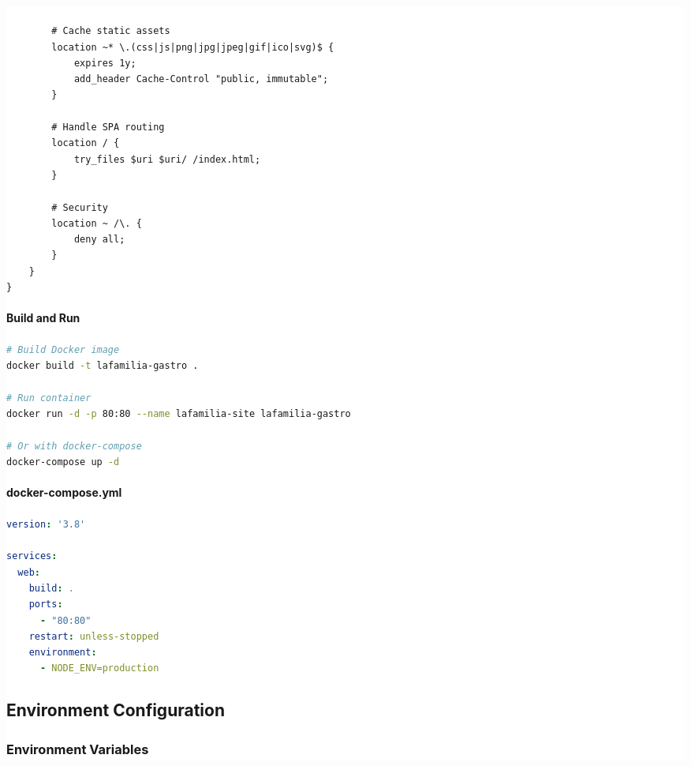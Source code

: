 ```nginx
        
        # Cache static assets
        location ~* \.(css|js|png|jpg|jpeg|gif|ico|svg)$ {
            expires 1y;
            add_header Cache-Control "public, immutable";
        }
        
        # Handle SPA routing
        location / {
            try_files $uri $uri/ /index.html;
        }
        
        # Security
        location ~ /\. {
            deny all;
        }
    }
}
```

#### Build and Run

```bash
# Build Docker image
docker build -t lafamilia-gastro .

# Run container
docker run -d -p 80:80 --name lafamilia-site lafamilia-gastro

# Or with docker-compose
docker-compose up -d
```

#### docker-compose.yml

```yaml
version: '3.8'

services:
  web:
    build: .
    ports:
      - "80:80"
    restart: unless-stopped
    environment:
      - NODE_ENV=production
```

## Environment Configuration

### Environment Variables
